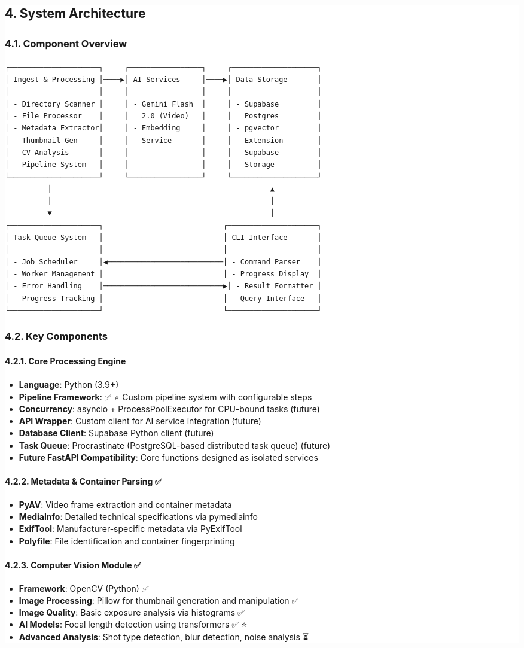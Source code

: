 
## 4. System Architecture

### 4.1. Component Overview
```
┌─────────────────────┐     ┌─────────────────┐     ┌────────────────────┐
│ Ingest & Processing │────▶│ AI Services     │────▶│ Data Storage       │
│                     │     │                 │     │                    │
│ - Directory Scanner │     │ - Gemini Flash  │     │ - Supabase         │
│ - File Processor    │     │   2.0 (Video)   │     │   Postgres         │
│ - Metadata Extractor│     │ - Embedding     │     │ - pgvector         │
│ - Thumbnail Gen     │     │   Service       │     │   Extension        │
│ - CV Analysis       │     │                 │     │ - Supabase         │
│ - Pipeline System   │     │                 │     │   Storage          │
└─────────────────────┘     └─────────────────┘     └────────────────────┘
          │                                                   ▲
          │                                                   │
          ▼                                                   │
┌─────────────────────┐                            ┌─────────────────────┐
│ Task Queue System   │                            │ CLI Interface       │
│                     │                            │                     │
│ - Job Scheduler     │◀───────────────────────────│ - Command Parser    │
│ - Worker Management │                            │ - Progress Display  │
│ - Error Handling    │────────────────────────────▶│ - Result Formatter │
│ - Progress Tracking │                            │ - Query Interface   │
└─────────────────────┘                            └─────────────────────┘
```

### 4.2. Key Components

#### 4.2.1. Core Processing Engine
- **Language**: Python (3.9+)
- **Pipeline Framework**: ✅ ⭐ Custom pipeline system with configurable steps
- **Concurrency**: asyncio + ProcessPoolExecutor for CPU-bound tasks (future)
- **API Wrapper**: Custom client for AI service integration (future)
- **Database Client**: Supabase Python client (future)
- **Task Queue**: Procrastinate (PostgreSQL-based distributed task queue) (future)
- **Future FastAPI Compatibility**: Core functions designed as isolated services

#### 4.2.2. Metadata & Container Parsing ✅
- **PyAV**: Video frame extraction and container metadata
- **MediaInfo**: Detailed technical specifications via pymediainfo
- **ExifTool**: Manufacturer-specific metadata via PyExifTool
- **Polyfile**: File identification and container fingerprinting

#### 4.2.3. Computer Vision Module ✅
- **Framework**: OpenCV (Python) ✅
- **Image Processing**: Pillow for thumbnail generation and manipulation ✅
- **Image Quality**: Basic exposure analysis via histograms ✅
- **AI Models**: Focal length detection using transformers ✅ ⭐
- **Advanced Analysis**: Shot type detection, blur detection, noise analysis ⏳
